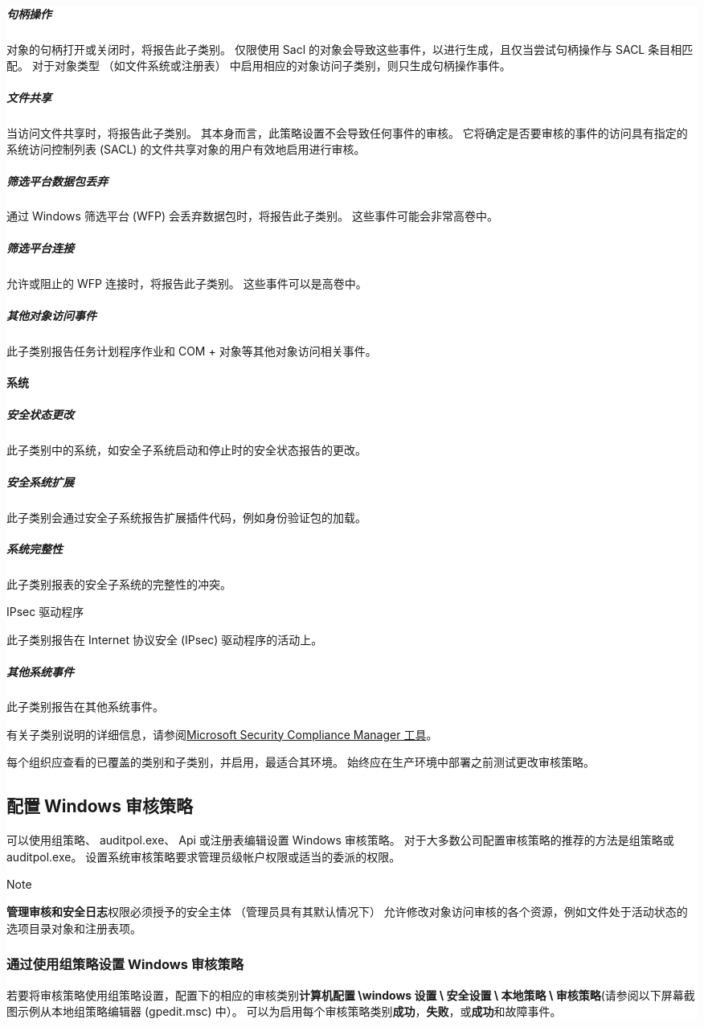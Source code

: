 ##### <a name="handle-manipulation"></a>句柄操作  
对象的句柄打开或关闭时，将报告此子类别。 仅限使用 Sacl 的对象会导致这些事件，以进行生成，且仅当尝试句柄操作与 SACL 条目相匹配。 对于对象类型 （如文件系统或注册表） 中启用相应的对象访问子类别，则只生成句柄操作事件。  
  
##### <a name="file-share"></a>文件共享  
当访问文件共享时，将报告此子类别。 其本身而言，此策略设置不会导致任何事件的审核。 它将确定是否要审核的事件的访问具有指定的系统访问控制列表 (SACL) 的文件共享对象的用户有效地启用进行审核。  
  
##### <a name="filtering-platform-packet-drop"></a>筛选平台数据包丢弃  
通过 Windows 筛选平台 (WFP) 会丢弃数据包时，将报告此子类别。 这些事件可能会非常高卷中。  
  
##### <a name="filtering-platform-connection"></a>筛选平台连接  
允许或阻止的 WFP 连接时，将报告此子类别。 这些事件可以是高卷中。  
  
##### <a name="other-object-access-events"></a>其他对象访问事件  
此子类别报告任务计划程序作业和 COM + 对象等其他对象访问相关事件。  
  
#### <a name="system"></a>系统  
  
##### <a name="security-state-change"></a>安全状态更改  
此子类别中的系统，如安全子系统启动和停止时的安全状态报告的更改。  
  
##### <a name="security-system-extension"></a>安全系统扩展  
此子类别会通过安全子系统报告扩展插件代码，例如身份验证包的加载。  
  
##### <a name="system-integrity"></a>系统完整性  
此子类别报表的安全子系统的完整性的冲突。  
  
IPsec 驱动程序  
  
此子类别报告在 Internet 协议安全 (IPsec) 驱动程序的活动上。  
  
##### <a name="other-system-events"></a>其他系统事件  
此子类别报告在其他系统事件。  
  
有关子类别说明的详细信息，请参阅[Microsoft Security Compliance Manager 工具](https://technet.microsoft.com/library/cc677002.aspx)。  
  
每个组织应查看的已覆盖的类别和子类别，并启用，最适合其环境。 始终应在生产环境中部署之前测试更改审核策略。  
  
## <a name="configuring-windows-audit-policy"></a>配置 Windows 审核策略

可以使用组策略、 auditpol.exe、 Api 或注册表编辑设置 Windows 审核策略。 对于大多数公司配置审核策略的推荐的方法是组策略或 auditpol.exe。 设置系统审核策略要求管理员级帐户权限或适当的委派的权限。  
  
> [!NOTE]  
> **管理审核和安全日志**权限必须授予的安全主体 （管理员具有其默认情况下） 允许修改对象访问审核的各个资源，例如文件处于活动状态的选项目录对象和注册表项。  
  
### <a name="setting-windows-audit-policy-by-using-group-policy"></a>通过使用组策略设置 Windows 审核策略

若要将审核策略使用组策略设置，配置下的相应的审核类别**计算机配置 \windows 设置 \ 安全设置 \ 本地策略 \ 审核策略**(请参阅以下屏幕截图示例从本地组策略编辑器 (gpedit.msc) 中）。 可以为启用每个审核策略类别**成功**，**失败**，或**成功**和故障事件。  
  